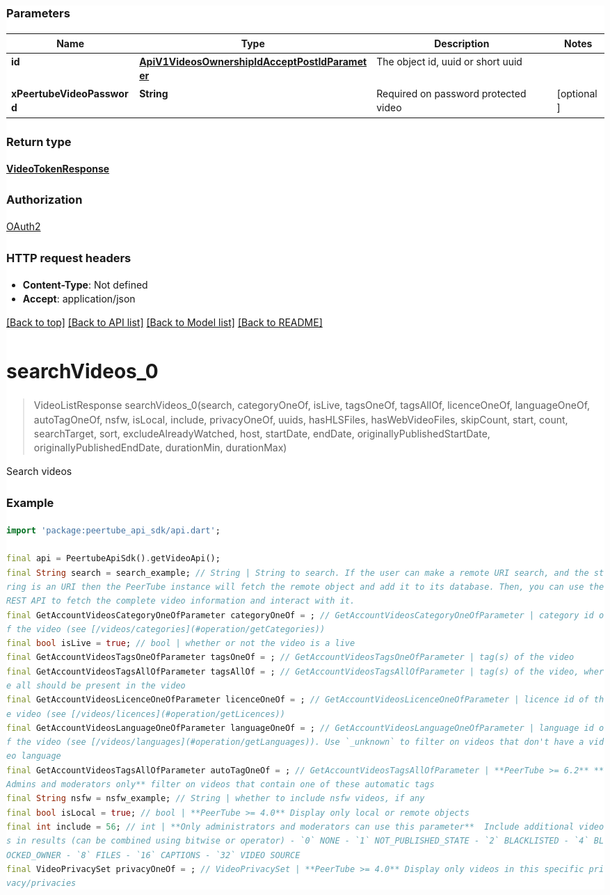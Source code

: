 ### Parameters

Name | Type | Description  | Notes
------------- | ------------- | ------------- | -------------
 **id** | [**ApiV1VideosOwnershipIdAcceptPostIdParameter**](.md)| The object id, uuid or short uuid | 
 **xPeertubeVideoPassword** | **String**| Required on password protected video | [optional] 

### Return type

[**VideoTokenResponse**](VideoTokenResponse.md)

### Authorization

[OAuth2](../README.md#OAuth2)

### HTTP request headers

 - **Content-Type**: Not defined
 - **Accept**: application/json

[[Back to top]](#) [[Back to API list]](../README.md#documentation-for-api-endpoints) [[Back to Model list]](../README.md#documentation-for-models) [[Back to README]](../README.md)

# **searchVideos_0**
> VideoListResponse searchVideos_0(search, categoryOneOf, isLive, tagsOneOf, tagsAllOf, licenceOneOf, languageOneOf, autoTagOneOf, nsfw, isLocal, include, privacyOneOf, uuids, hasHLSFiles, hasWebVideoFiles, skipCount, start, count, searchTarget, sort, excludeAlreadyWatched, host, startDate, endDate, originallyPublishedStartDate, originallyPublishedEndDate, durationMin, durationMax)

Search videos

### Example
```dart
import 'package:peertube_api_sdk/api.dart';

final api = PeertubeApiSdk().getVideoApi();
final String search = search_example; // String | String to search. If the user can make a remote URI search, and the string is an URI then the PeerTube instance will fetch the remote object and add it to its database. Then, you can use the REST API to fetch the complete video information and interact with it. 
final GetAccountVideosCategoryOneOfParameter categoryOneOf = ; // GetAccountVideosCategoryOneOfParameter | category id of the video (see [/videos/categories](#operation/getCategories))
final bool isLive = true; // bool | whether or not the video is a live
final GetAccountVideosTagsOneOfParameter tagsOneOf = ; // GetAccountVideosTagsOneOfParameter | tag(s) of the video
final GetAccountVideosTagsAllOfParameter tagsAllOf = ; // GetAccountVideosTagsAllOfParameter | tag(s) of the video, where all should be present in the video
final GetAccountVideosLicenceOneOfParameter licenceOneOf = ; // GetAccountVideosLicenceOneOfParameter | licence id of the video (see [/videos/licences](#operation/getLicences))
final GetAccountVideosLanguageOneOfParameter languageOneOf = ; // GetAccountVideosLanguageOneOfParameter | language id of the video (see [/videos/languages](#operation/getLanguages)). Use `_unknown` to filter on videos that don't have a video language
final GetAccountVideosTagsAllOfParameter autoTagOneOf = ; // GetAccountVideosTagsAllOfParameter | **PeerTube >= 6.2** **Admins and moderators only** filter on videos that contain one of these automatic tags
final String nsfw = nsfw_example; // String | whether to include nsfw videos, if any
final bool isLocal = true; // bool | **PeerTube >= 4.0** Display only local or remote objects
final int include = 56; // int | **Only administrators and moderators can use this parameter**  Include additional videos in results (can be combined using bitwise or operator) - `0` NONE - `1` NOT_PUBLISHED_STATE - `2` BLACKLISTED - `4` BLOCKED_OWNER - `8` FILES - `16` CAPTIONS - `32` VIDEO SOURCE 
final VideoPrivacySet privacyOneOf = ; // VideoPrivacySet | **PeerTube >= 4.0** Display only videos in this specific privacy/privacies
```